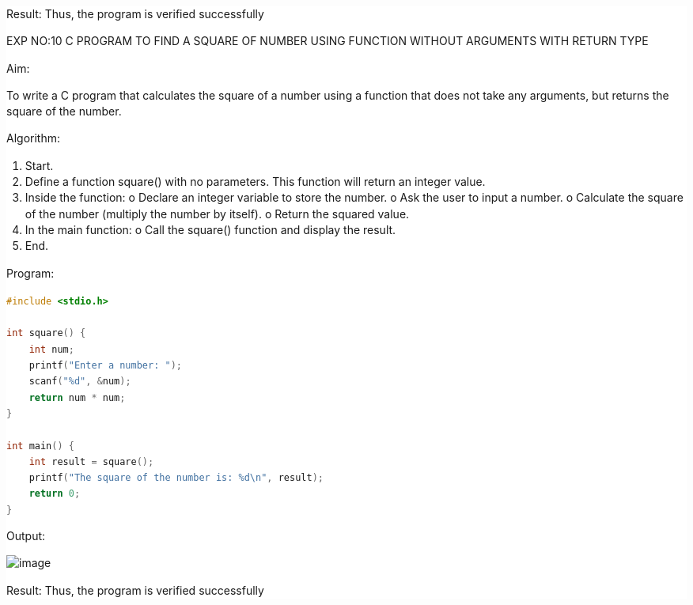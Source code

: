 




Result:
Thus, the program is verified successfully

EXP NO:10 C PROGRAM TO FIND A SQUARE  OF NUMBER USING FUNCTION WITHOUT ARGUMENTS WITH RETURN TYPE

Aim:

To write a C program that calculates the square of a number using a function that does not take any arguments, but returns the square of the number.

Algorithm:

1.	Start.
2.	Define a function square() with no parameters. This function will return an integer value.
3.	Inside the function:
o	Declare an integer variable to store the number.
o	Ask the user to input a number.
o	Calculate the square of the number (multiply the number by itself).
o	Return the squared value.
4.	In the main function:
o	Call the square() function and display the result.
5.	End.

Program:
```c
#include <stdio.h>

int square() {
    int num;
    printf("Enter a number: ");
    scanf("%d", &num);
    return num * num;
}

int main() {
    int result = square();
    printf("The square of the number is: %d\n", result);
    return 0;
}
```


Output:

<img width="1136" height="361" alt="image" src="https://github.com/user-attachments/assets/29312988-4142-4bcc-8bd9-5270804ebb35" />





Result:
Thus, the program is verified successfully

